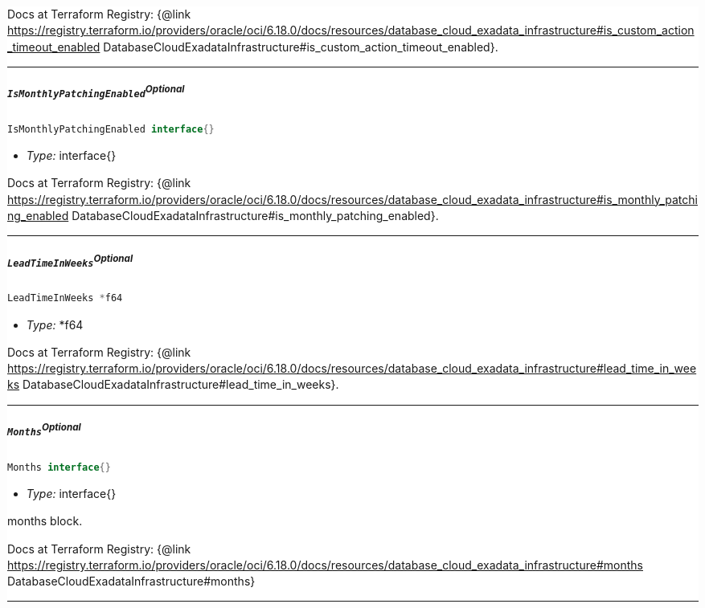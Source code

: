 Docs at Terraform Registry: {@link https://registry.terraform.io/providers/oracle/oci/6.18.0/docs/resources/database_cloud_exadata_infrastructure#is_custom_action_timeout_enabled DatabaseCloudExadataInfrastructure#is_custom_action_timeout_enabled}.

---

##### `IsMonthlyPatchingEnabled`<sup>Optional</sup> <a name="IsMonthlyPatchingEnabled" id="rhizo-co-terraform-provider-oci.databaseCloudExadataInfrastructure.DatabaseCloudExadataInfrastructureMaintenanceWindow.property.isMonthlyPatchingEnabled"></a>

```go
IsMonthlyPatchingEnabled interface{}
```

- *Type:* interface{}

Docs at Terraform Registry: {@link https://registry.terraform.io/providers/oracle/oci/6.18.0/docs/resources/database_cloud_exadata_infrastructure#is_monthly_patching_enabled DatabaseCloudExadataInfrastructure#is_monthly_patching_enabled}.

---

##### `LeadTimeInWeeks`<sup>Optional</sup> <a name="LeadTimeInWeeks" id="rhizo-co-terraform-provider-oci.databaseCloudExadataInfrastructure.DatabaseCloudExadataInfrastructureMaintenanceWindow.property.leadTimeInWeeks"></a>

```go
LeadTimeInWeeks *f64
```

- *Type:* *f64

Docs at Terraform Registry: {@link https://registry.terraform.io/providers/oracle/oci/6.18.0/docs/resources/database_cloud_exadata_infrastructure#lead_time_in_weeks DatabaseCloudExadataInfrastructure#lead_time_in_weeks}.

---

##### `Months`<sup>Optional</sup> <a name="Months" id="rhizo-co-terraform-provider-oci.databaseCloudExadataInfrastructure.DatabaseCloudExadataInfrastructureMaintenanceWindow.property.months"></a>

```go
Months interface{}
```

- *Type:* interface{}

months block.

Docs at Terraform Registry: {@link https://registry.terraform.io/providers/oracle/oci/6.18.0/docs/resources/database_cloud_exadata_infrastructure#months DatabaseCloudExadataInfrastructure#months}

---
